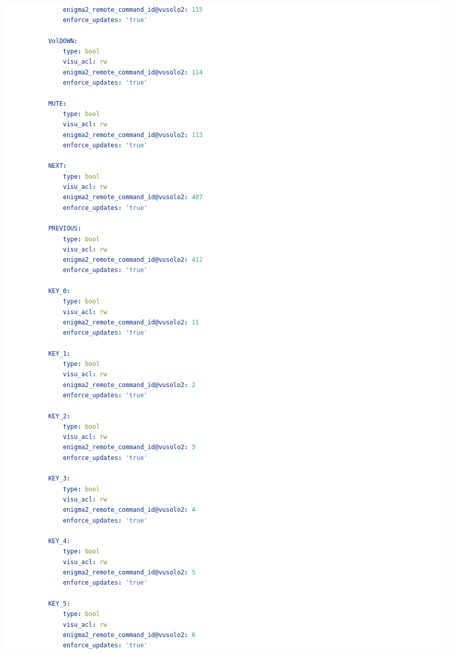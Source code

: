 ```yaml
                enigma2_remote_command_id@vusolo2: 115
                enforce_updates: 'true'

            VolDOWN:
                type: bool
                visu_acl: rw
                enigma2_remote_command_id@vusolo2: 114
                enforce_updates: 'true'

            MUTE:
                type: bool
                visu_acl: rw
                enigma2_remote_command_id@vusolo2: 113
                enforce_updates: 'true'

            NEXT:
                type: bool
                visu_acl: rw
                enigma2_remote_command_id@vusolo2: 407
                enforce_updates: 'true'

            PREVIOUS:
                type: bool
                visu_acl: rw
                enigma2_remote_command_id@vusolo2: 412
                enforce_updates: 'true'

            KEY_0:
                type: bool
                visu_acl: rw
                enigma2_remote_command_id@vusolo2: 11
                enforce_updates: 'true'

            KEY_1:
                type: bool
                visu_acl: rw
                enigma2_remote_command_id@vusolo2: 2
                enforce_updates: 'true'

            KEY_2:
                type: bool
                visu_acl: rw
                enigma2_remote_command_id@vusolo2: 3
                enforce_updates: 'true'

            KEY_3:
                type: bool
                visu_acl: rw
                enigma2_remote_command_id@vusolo2: 4
                enforce_updates: 'true'

            KEY_4:
                type: bool
                visu_acl: rw
                enigma2_remote_command_id@vusolo2: 5
                enforce_updates: 'true'

            KEY_5:
                type: bool
                visu_acl: rw
                enigma2_remote_command_id@vusolo2: 6
                enforce_updates: 'true'

```